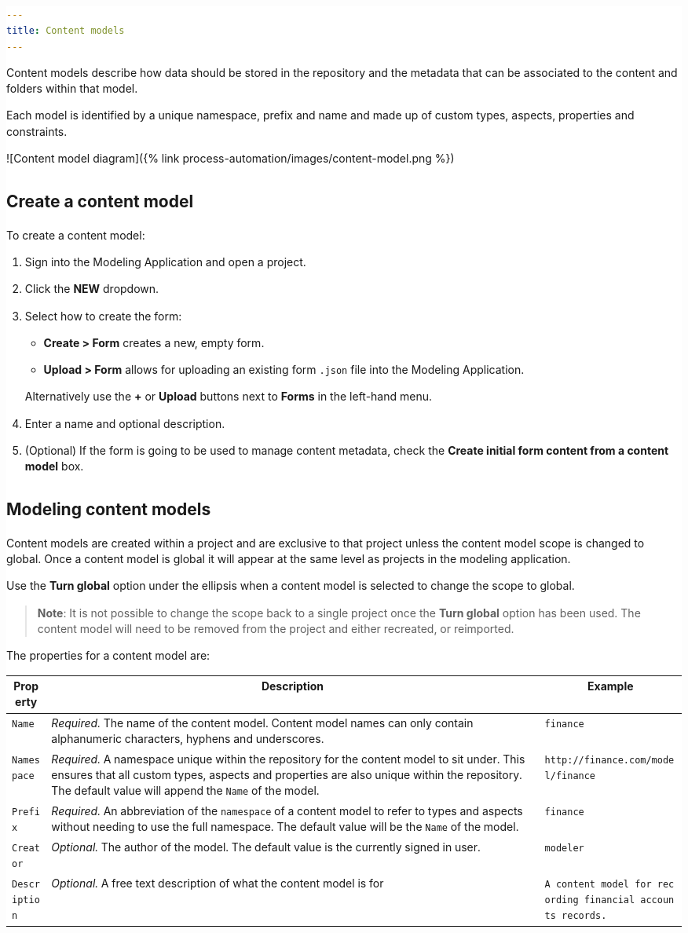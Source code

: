 ```yaml
---
title: Content models
---
```


Content models describe how data should be stored in the repository and the metadata that can be associated to the content and folders within that model.

Each model is identified by a unique namespace, prefix and name and made up of custom types, aspects, properties and constraints.

![Content model diagram]({% link process-automation/images/content-model.png %})

## Create a content model

To create a content model:

1. Sign into the Modeling Application and open a project.

2. Click the **NEW** dropdown.

3. Select how to create the form:

    * **Create > Form** creates a new, empty form.

    * **Upload > Form** allows for uploading an existing form `.json` file into the Modeling Application.

    Alternatively use the **+** or **Upload** buttons next to **Forms** in the left-hand menu.

4. Enter a name and optional description.

5. (Optional) If the form is going to be used to manage content metadata, check the **Create initial form content from a content model** box.

## Modeling content models

Content models are created within a project and are exclusive to that project unless the content model scope is changed to global. Once a content model is global it will appear at the same level as projects in the modeling application.

Use the **Turn global** option under the ellipsis when a content model is selected to change the scope to global.

> **Note**: It is not possible to change the scope back to a single project once the **Turn global** option has been used. The content model will need to be removed from the project and either recreated, or reimported.

The properties for a content model are:

| Property | Description | Example |
| -------- | ----------- | ------- |
| `Name` | *Required.* The name of the content model. Content model names can only contain alphanumeric characters, hyphens and underscores. | `finance` |
| `Namespace` | *Required.* A namespace unique within the repository for the content model to sit under. This ensures that all custom types, aspects and properties are also unique within the repository. The default value will append the `Name` of the model. | `http://finance.com/model/finance` |
| `Prefix` | *Required.* An abbreviation of the `namespace` of a content model to refer to types and aspects without needing to use the full namespace. The default value will be the `Name` of the model. | `finance` |
| `Creator` | *Optional.* The author of the model. The default value is the currently signed in user. | `modeler` |
| `Description` | *Optional.* A free text description of what the content model is for | `A content model for recording financial accounts records.` |
